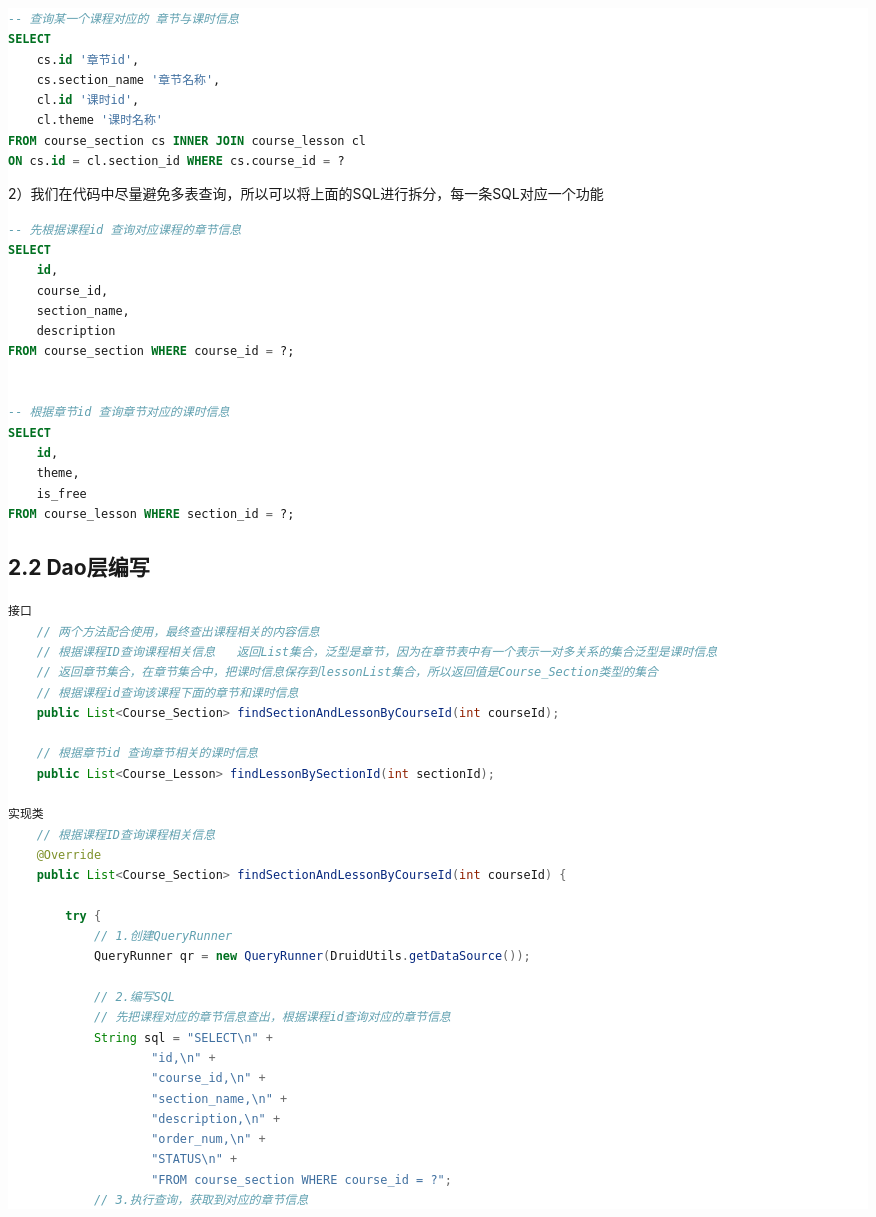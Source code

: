 ```sql
-- 查询某一个课程对应的 章节与课时信息
SELECT
    cs.id '章节id',
    cs.section_name '章节名称',
    cl.id '课时id',
    cl.theme '课时名称'
FROM course_section cs INNER JOIN course_lesson cl
ON cs.id = cl.section_id WHERE cs.course_id = ?
```

2）我们在代码中尽量避免多表查询，所以可以将上面的SQL进行拆分，每一条SQL对应一个功能

```sql
-- 先根据课程id 查询对应课程的章节信息
SELECT 
    id,	
    course_id,
    section_name,
    description
FROM course_section WHERE course_id = ?;


-- 根据章节id 查询章节对应的课时信息
SELECT
    id,
    theme,
    is_free
FROM course_lesson WHERE section_id = ?;
```

## 2.2 Dao层编写

```java
接口
	// 两个方法配合使用，最终查出课程相关的内容信息
    // 根据课程ID查询课程相关信息   返回List集合，泛型是章节，因为在章节表中有一个表示一对多关系的集合泛型是课时信息
    // 返回章节集合，在章节集合中，把课时信息保存到lessonList集合，所以返回值是Course_Section类型的集合
    // 根据课程id查询该课程下面的章节和课时信息
    public List<Course_Section> findSectionAndLessonByCourseId(int courseId);

    // 根据章节id 查询章节相关的课时信息
    public List<Course_Lesson> findLessonBySectionId(int sectionId);
	
实现类
	// 根据课程ID查询课程相关信息
    @Override
    public List<Course_Section> findSectionAndLessonByCourseId(int courseId) {

        try {
            // 1.创建QueryRunner
            QueryRunner qr = new QueryRunner(DruidUtils.getDataSource());

            // 2.编写SQL
            // 先把课程对应的章节信息查出，根据课程id查询对应的章节信息
            String sql = "SELECT\n" +
                    "id,\n" +
                    "course_id,\n" +
                    "section_name,\n" +
                    "description,\n" +
                    "order_num,\n" +
                    "STATUS\n" +
                    "FROM course_section WHERE course_id = ?";
            // 3.执行查询，获取到对应的章节信息
```